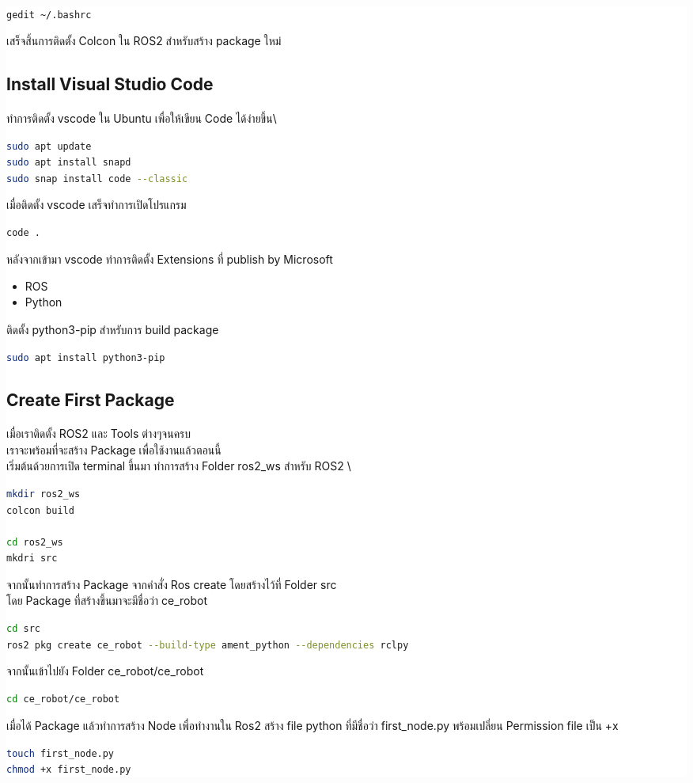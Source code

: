 ```bash
gedit ~/.bashrc
```
เสร็จสิ้นการติดตั้ง Colcon ใน ROS2 สำหรับสร้าง package ใหม่

## Install Visual Studio Code
ทำการติดตั้ง vscode ใน Ubuntu เพื่อให้เขียน Code ได้ง่ายขึ้น\

```bash
sudo apt update
sudo apt install snapd
sudo snap install code --classic
```

เมื่อติดตั้ง vscode เสร็จทำการเปิดโปรแกรม

```bash
code .
```

หลังจากเข้ามา vscode ทำการติดตั้ง Extensions ที่ publish by Microsoft
- ROS
- Python

ติดตั้ง python3-pip สำหรับการ build package

```bash
sudo apt install python3-pip
```
## Create First Package
เมื่อเราติดตั้ง ROS2 และ Tools ต่างๆจนครบ \
เราจะพร้อมที่จะสร้าง Package เพื่อใช้งานแล้วตอนนี้ \
เริ่มต้นด้วยการเปิด terminal ขึ้นมา ทำการสร้าง Folder ros2_ws สำหรับ ROS2 \ 

```bash
mkdir ros2_ws
colcon build

cd ros2_ws
mkdri src
```

จากนั้นทำการสร้าง Package จากคำสั่ง Ros create โดยสร้างไว้ที่ Folder src\
โดย Package ที่สร้างขึ้นมาจะมีชื่อว่า ce_robot

```bash
cd src
ros2 pkg create ce_robot --build-type ament_python --dependencies rclpy
```

จากนั้นเข้าไปยัง Folder ce_robot/ce_robot

```bash
cd ce_robot/ce_robot
```
เมื่อได้ Package แล้วทำการสร้าง Node เพื่อทำงานใน Ros2
สร้าง file python ที่มีชื่อว่า first_node.py พร้อมเปลี่ยน Permission file เป็น +x 
```bash
touch first_node.py
chmod +x first_node.py
```

